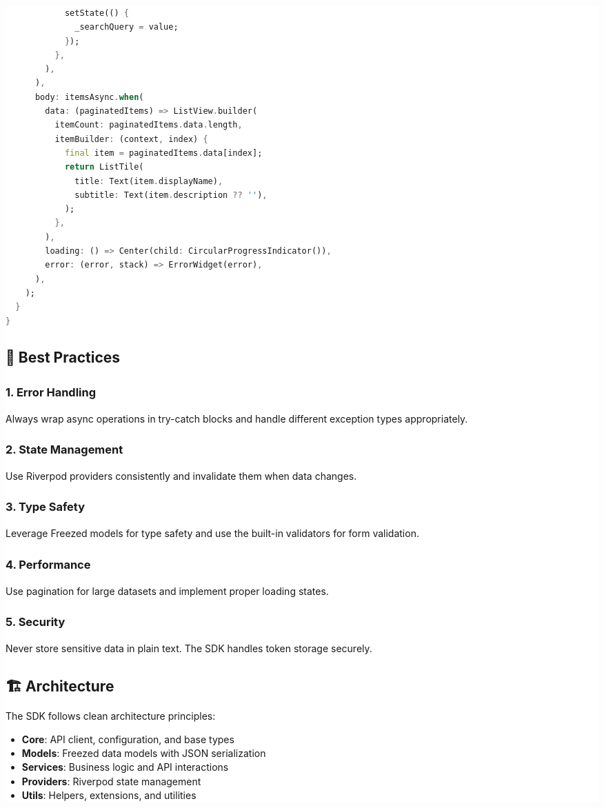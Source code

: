 ```dart
            setState(() {
              _searchQuery = value;
            });
          },
        ),
      ),
      body: itemsAsync.when(
        data: (paginatedItems) => ListView.builder(
          itemCount: paginatedItems.data.length,
          itemBuilder: (context, index) {
            final item = paginatedItems.data[index];
            return ListTile(
              title: Text(item.displayName),
              subtitle: Text(item.description ?? ''),
            );
          },
        ),
        loading: () => Center(child: CircularProgressIndicator()),
        error: (error, stack) => ErrorWidget(error),
      ),
    );
  }
}
```

## 📝 Best Practices

### 1. Error Handling
Always wrap async operations in try-catch blocks and handle different exception types appropriately.

### 2. State Management
Use Riverpod providers consistently and invalidate them when data changes.

### 3. Type Safety
Leverage Freezed models for type safety and use the built-in validators for form validation.

### 4. Performance
Use pagination for large datasets and implement proper loading states.

### 5. Security
Never store sensitive data in plain text. The SDK handles token storage securely.

## 🏗 Architecture

The SDK follows clean architecture principles:

- **Core**: API client, configuration, and base types
- **Models**: Freezed data models with JSON serialization
- **Services**: Business logic and API interactions
- **Providers**: Riverpod state management
- **Utils**: Helpers, extensions, and utilities
